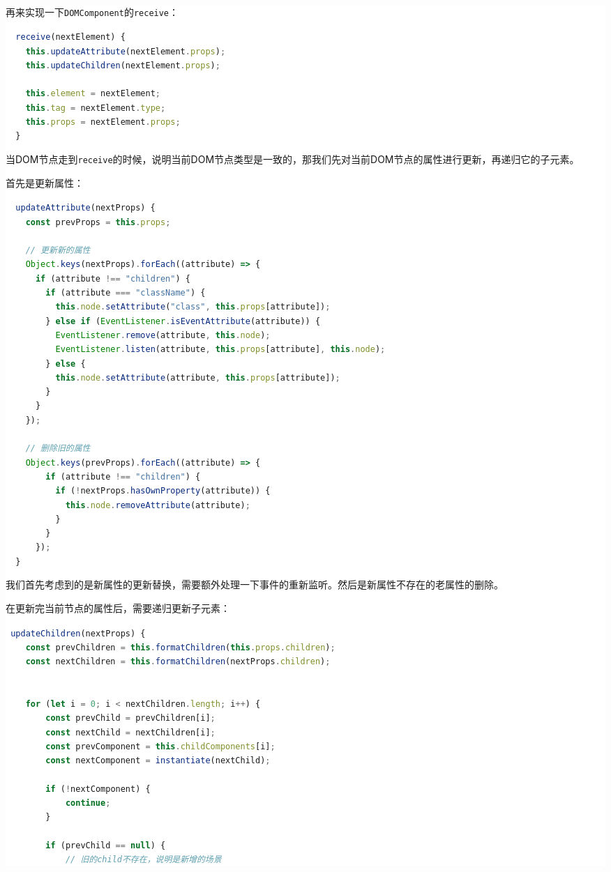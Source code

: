 再来实现一下`DOMComponent`的`receive`：

```js
  receive(nextElement) {
    this.updateAttribute(nextElement.props);
    this.updateChildren(nextElement.props);

    this.element = nextElement;
    this.tag = nextElement.type;
    this.props = nextElement.props;
  }
```

当DOM节点走到`receive`的时候，说明当前DOM节点类型是一致的，那我们先对当前DOM节点的属性进行更新，再递归它的子元素。

首先是更新属性：

```js
  updateAttribute(nextProps) {
    const prevProps = this.props;

    // 更新新的属性
    Object.keys(nextProps).forEach((attribute) => {
      if (attribute !== "children") {
        if (attribute === "className") {
          this.node.setAttribute("class", this.props[attribute]);
        } else if (EventListener.isEventAttribute(attribute)) {
          EventListener.remove(attribute, this.node);
          EventListener.listen(attribute, this.props[attribute], this.node);
        } else {
          this.node.setAttribute(attribute, this.props[attribute]);
        }
      }
    });

    // 删除旧的属性
    Object.keys(prevProps).forEach((attribute) => {
        if (attribute !== "children") {
          if (!nextProps.hasOwnProperty(attribute)) {
            this.node.removeAttribute(attribute);
          }
        }
      });
  }
```

我们首先考虑到的是新属性的更新替换，需要额外处理一下事件的重新监听。然后是新属性不存在的老属性的删除。

在更新完当前节点的属性后，需要递归更新子元素：

```js
 updateChildren(nextProps) {
    const prevChildren = this.formatChildren(this.props.children);
    const nextChildren = this.formatChildren(nextProps.children);


    for (let i = 0; i < nextChildren.length; i++) {
        const prevChild = prevChildren[i];
        const nextChild = nextChildren[i];
        const prevComponent = this.childComponents[i];
        const nextComponent = instantiate(nextChild);
        
        if (!nextComponent) {
            continue;
        }

        if (prevChild == null) {
            // 旧的child不存在，说明是新增的场景
```